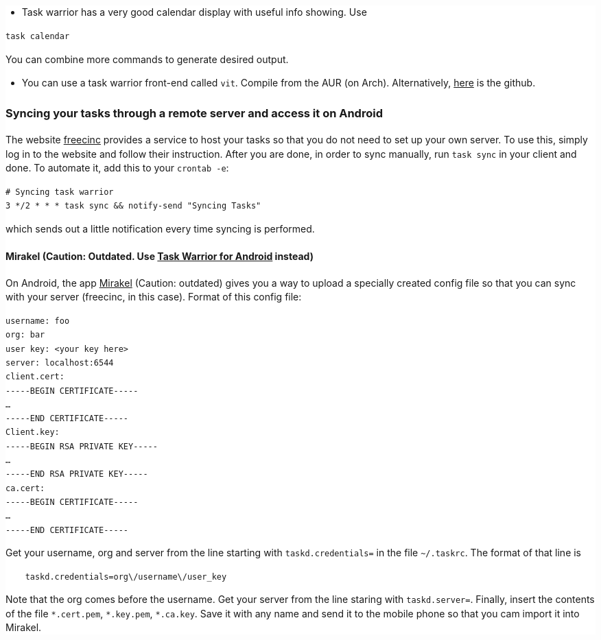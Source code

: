 * Task warrior has a very good calendar display with useful info showing. Use
```
task calendar
```
You can combine more commands to generate desired output.

* You can use a task warrior front-end called `vit`. Compile from the AUR (on Arch). Alternatively, [here](https://github.com/scottkosty/vit) is the github.

### Syncing your tasks through a remote server and access it on Android

The website [freecinc](https://freecinc.com/) provides a service to host your tasks so that you do not need to set up your own server. To use this, simply log in to the website and follow their instruction. After you are done, in order to sync manually, run `task sync` in your client and done. To automate it, add this to your `crontab -e`:
```
# Syncing task warrior
3 */2 * * * task sync && notify-send "Syncing Tasks"
```
which sends out a little notification every time syncing is performed.

#### Mirakel (Caution: Outdated. Use [Task Warrior for Android](https://play.google.com/store/apps/details?id=kvj.taskw&hl=en_US) instead)
On Android, the app [Mirakel](https://mirakel.azapps.de/) (Caution: outdated) gives you a way to upload a specially created config file so that you can sync with your server (freecinc, in this case). Format of this config file:

```
username: foo
org: bar
user key: <your key here> 
server: localhost:6544
client.cert:
-----BEGIN CERTIFICATE-----
…
-----END CERTIFICATE-----
Client.key:
-----BEGIN RSA PRIVATE KEY-----
…
-----END RSA PRIVATE KEY-----
ca.cert:
-----BEGIN CERTIFICATE-----
…
-----END CERTIFICATE-----
```

Get your username, org and server from the line starting with `taskd.credentials=` in the file `~/.taskrc`. The format of that line is 
```
	taskd.credentials=org\/username\/user_key
```
Note that the org comes before the username. Get your server from the line staring with `taskd.server=`.
Finally, insert the contents of the file `*.cert.pem`, `*.key.pem`, `*.ca.key`.
Save it with any name and send it to the mobile phone so that you cam import it into Mirakel.
